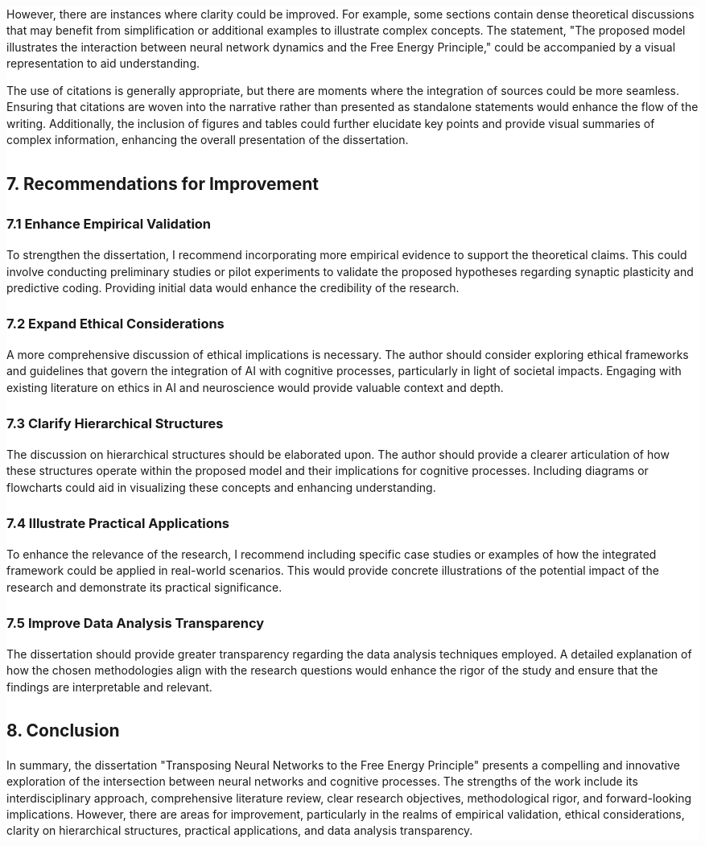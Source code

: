 However, there are instances where clarity could be improved. For example, some sections contain dense theoretical discussions that may benefit from simplification or additional examples to illustrate complex concepts. The statement, "The proposed model illustrates the interaction between neural network dynamics and the Free Energy Principle," could be accompanied by a visual representation to aid understanding.

The use of citations is generally appropriate, but there are moments where the integration of sources could be more seamless. Ensuring that citations are woven into the narrative rather than presented as standalone statements would enhance the flow of the writing. Additionally, the inclusion of figures and tables could further elucidate key points and provide visual summaries of complex information, enhancing the overall presentation of the dissertation.

## 7. Recommendations for Improvement

### 7.1 Enhance Empirical Validation
To strengthen the dissertation, I recommend incorporating more empirical evidence to support the theoretical claims. This could involve conducting preliminary studies or pilot experiments to validate the proposed hypotheses regarding synaptic plasticity and predictive coding. Providing initial data would enhance the credibility of the research.

### 7.2 Expand Ethical Considerations
A more comprehensive discussion of ethical implications is necessary. The author should consider exploring ethical frameworks and guidelines that govern the integration of AI with cognitive processes, particularly in light of societal impacts. Engaging with existing literature on ethics in AI and neuroscience would provide valuable context and depth.

### 7.3 Clarify Hierarchical Structures
The discussion on hierarchical structures should be elaborated upon. The author should provide a clearer articulation of how these structures operate within the proposed model and their implications for cognitive processes. Including diagrams or flowcharts could aid in visualizing these concepts and enhancing understanding.

### 7.4 Illustrate Practical Applications
To enhance the relevance of the research, I recommend including specific case studies or examples of how the integrated framework could be applied in real-world scenarios. This would provide concrete illustrations of the potential impact of the research and demonstrate its practical significance.

### 7.5 Improve Data Analysis Transparency
The dissertation should provide greater transparency regarding the data analysis techniques employed. A detailed explanation of how the chosen methodologies align with the research questions would enhance the rigor of the study and ensure that the findings are interpretable and relevant.

## 8. Conclusion

In summary, the dissertation "Transposing Neural Networks to the Free Energy Principle" presents a compelling and innovative exploration of the intersection between neural networks and cognitive processes. The strengths of the work include its interdisciplinary approach, comprehensive literature review, clear research objectives, methodological rigor, and forward-looking implications. However, there are areas for improvement, particularly in the realms of empirical validation, ethical considerations, clarity on hierarchical structures, practical applications, and data analysis transparency.

